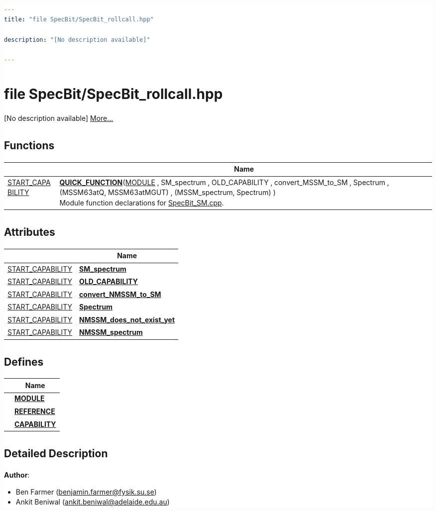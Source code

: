 ```yaml
---
title: "file SpecBit/SpecBit_rollcall.hpp"

description: "[No description available]"

---
```


# file SpecBit/SpecBit_rollcall.hpp

[No description available] [More...](#detailed-description)

## Functions

|                | Name           |
| -------------- | -------------- |
| [START_CAPABILITY](/documentation/code/files/module__macros__incore_8hpp/#define-start-capability) | **[QUICK_FUNCTION](/documentation/code/files/specbit__rollcall_8hpp/#function-quick-function)**([MODULE](/documentation/code/files/examplebit__b__rollcall_8hpp/#define-module) , SM_spectrum , OLD_CAPABILITY , convert_MSSM_to_SM , Spectrum , (MSSM63atQ, MSSM63atMGUT) , (MSSM_spectrum, Spectrum) )<br>Module function declarations for [SpecBit_SM.cpp]().  |

## Attributes

|                | Name           |
| -------------- | -------------- |
| [START_CAPABILITY](/documentation/code/files/module__macros__incore_8hpp/#define-start-capability) | **[SM_spectrum](/documentation/code/files/specbit__rollcall_8hpp/#variable-sm-spectrum)**  |
| [START_CAPABILITY](/documentation/code/files/module__macros__incore_8hpp/#define-start-capability) | **[OLD_CAPABILITY](/documentation/code/files/specbit__rollcall_8hpp/#variable-old-capability)**  |
| [START_CAPABILITY](/documentation/code/files/module__macros__incore_8hpp/#define-start-capability) | **[convert_NMSSM_to_SM](/documentation/code/files/specbit__rollcall_8hpp/#variable-convert-nmssm-to-sm)**  |
| [START_CAPABILITY](/documentation/code/files/module__macros__incore_8hpp/#define-start-capability) | **[Spectrum](/documentation/code/files/specbit__rollcall_8hpp/#variable-spectrum)**  |
| [START_CAPABILITY](/documentation/code/files/module__macros__incore_8hpp/#define-start-capability) | **[NMSSM_does_not_exist_yet](/documentation/code/files/specbit__rollcall_8hpp/#variable-nmssm-does-not-exist-yet)**  |
| [START_CAPABILITY](/documentation/code/files/module__macros__incore_8hpp/#define-start-capability) | **[NMSSM_spectrum](/documentation/code/files/specbit__rollcall_8hpp/#variable-nmssm-spectrum)**  |

## Defines

|                | Name           |
| -------------- | -------------- |
|  | **[MODULE](/documentation/code/files/specbit__rollcall_8hpp/#define-module)**  |
|  | **[REFERENCE](/documentation/code/files/specbit__rollcall_8hpp/#define-reference)**  |
|  | **[CAPABILITY](/documentation/code/files/specbit__rollcall_8hpp/#define-capability)**  |

## Detailed Description


**Author**: 

  * Ben Farmer ([benjamin.farmer@fysik.su.se](mailto:benjamin.farmer@fysik.su.se)) 
  * Ankit Beniwal ([ankit.beniwal@adelaide.edu.au](mailto:ankit.beniwal@adelaide.edu.au)) 
